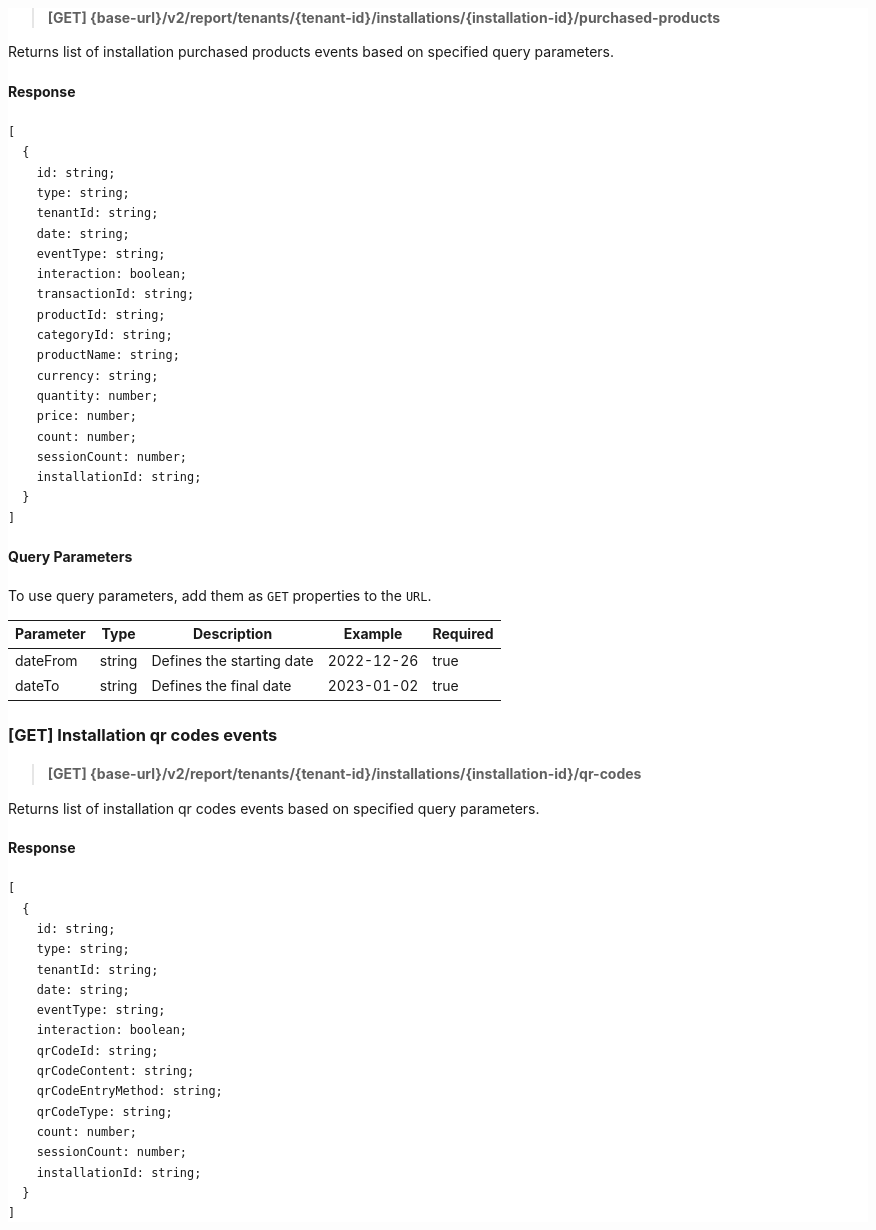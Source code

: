 > **[GET] {base-url}/v2/report/tenants/{tenant-id}/installations/{installation-id}/purchased-products**

Returns list of installation purchased products events based on specified query parameters.

#### Response
```
[
  {
    id: string;
    type: string;
    tenantId: string;
    date: string;
    eventType: string;
    interaction: boolean;
    transactionId: string;
    productId: string;
    categoryId: string;
    productName: string;
    currency: string;
    quantity: number;
    price: number;
    count: number;
    sessionCount: number;
    installationId: string;
  }
]
```

#### Query Parameters
To use query parameters, add them as `GET` properties to the `URL`.

| Parameter       | Type   | Description               | Example     | Required |
|-----------------|--------|---------------------------|-------------|----------|
| dateFrom        | string | Defines the starting date | 2022-12-26  | true     |
| dateTo          | string | Defines the final date    | 2023-01-02  | true     |

### [GET] Installation qr codes events

> **[GET] {base-url}/v2/report/tenants/{tenant-id}/installations/{installation-id}/qr-codes**

Returns list of installation qr codes events based on specified query parameters.

#### Response
```
[
  {
    id: string;
    type: string;
    tenantId: string;
    date: string;
    eventType: string;
    interaction: boolean;
    qrCodeId: string;
    qrCodeContent: string;
    qrCodeEntryMethod: string;
    qrCodeType: string;
    count: number;
    sessionCount: number;
    installationId: string;
  }
]
```
